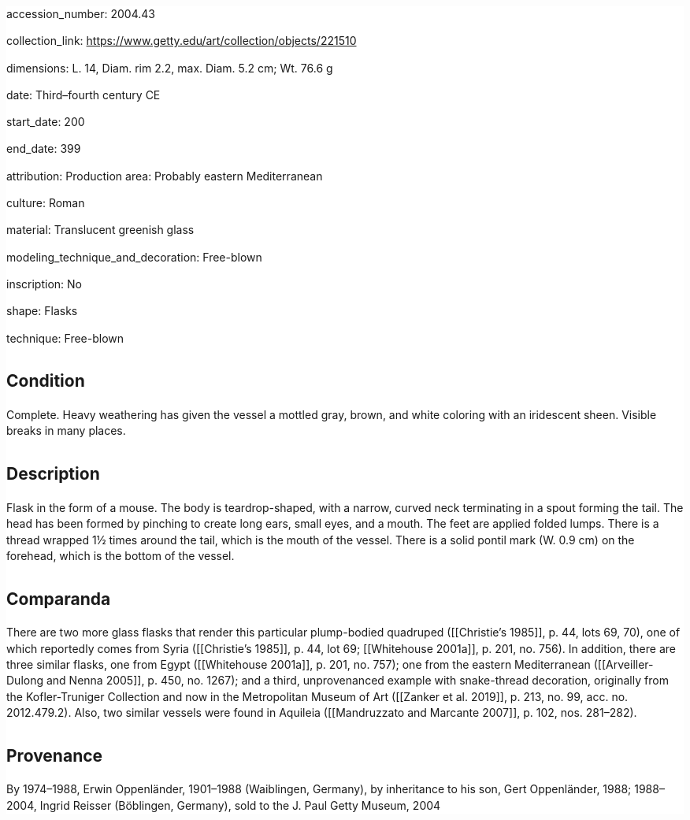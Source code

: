 accession_number: 2004.43

collection_link: <https://www.getty.edu/art/collection/objects/221510>

dimensions: L. 14, Diam. rim 2.2, max. Diam. 5.2 cm; Wt. 76.6 g

date: Third–fourth century CE

start_date: 200

end_date: 399

attribution: Production area: Probably eastern Mediterranean

culture: Roman

material: Translucent greenish glass

modeling_technique_and_decoration: Free-blown

inscription: No

shape: Flasks

technique: Free-blown

## Condition

Complete. Heavy weathering has given the vessel a mottled gray, brown, and white coloring with an iridescent sheen. Visible breaks in many places.

## Description

Flask in the form of a mouse. The body is teardrop-shaped, with a narrow, curved neck terminating in a spout forming the tail. The head has been formed by pinching to create long ears, small eyes, and a mouth. The feet are applied folded lumps. There is a thread wrapped 1½ times around the tail, which is the mouth of the vessel. There is a solid pontil mark (W. 0.9 cm) on the forehead, which is the bottom of the vessel.

## Comparanda

There are two more glass flasks that render this particular plump-bodied quadruped ([[Christie’s 1985]], p. 44, lots 69, 70), one of which reportedly comes from Syria ([[Christie’s 1985]], p. 44, lot 69; [[Whitehouse 2001a]], p. 201, no. 756). In addition, there are three similar flasks, one from Egypt ([[Whitehouse 2001a]], p. 201, no. 757); one from the eastern Mediterranean ([[Arveiller-Dulong and Nenna 2005]], p. 450, no. 1267); and a third, unprovenanced example with snake-thread decoration, originally from the Kofler-Truniger Collection and now in the Metropolitan Museum of Art ([[Zanker et al. 2019]], p. 213, no. 99, acc. no. 2012.479.2). Also, two similar vessels were found in Aquileia ([[Mandruzzato and Marcante 2007]], p. 102, nos. 281–282).

## Provenance

By 1974–1988, Erwin Oppenländer, 1901–1988 (Waiblingen, Germany), by inheritance to his son, Gert Oppenländer, 1988; 1988–2004, Ingrid Reisser (Böblingen, Germany), sold to the J. Paul Getty Museum, 2004
